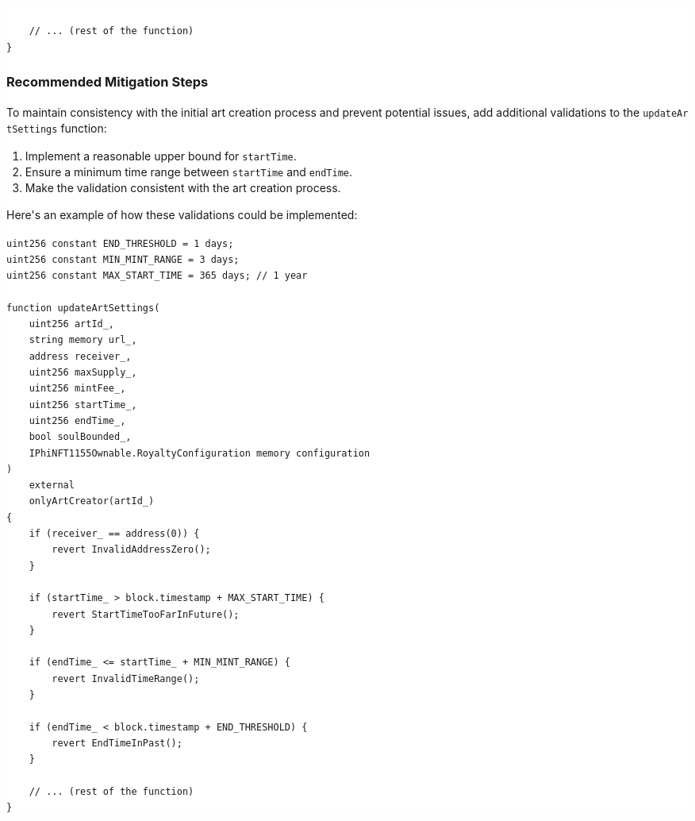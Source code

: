 ```solidity

    // ... (rest of the function)
}
```

### Recommended Mitigation Steps
To maintain consistency with the initial art creation process and prevent potential issues, add additional validations to the `updateArtSettings` function:

1. Implement a reasonable upper bound for `startTime`.
2. Ensure a minimum time range between `startTime` and `endTime`.
3. Make the validation consistent with the art creation process.

Here's an example of how these validations could be implemented:

```solidity
uint256 constant END_THRESHOLD = 1 days;
uint256 constant MIN_MINT_RANGE = 3 days;
uint256 constant MAX_START_TIME = 365 days; // 1 year

function updateArtSettings(
    uint256 artId_,
    string memory url_,
    address receiver_,
    uint256 maxSupply_,
    uint256 mintFee_,
    uint256 startTime_,
    uint256 endTime_,
    bool soulBounded_,
    IPhiNFT1155Ownable.RoyaltyConfiguration memory configuration
)
    external
    onlyArtCreator(artId_)
{
    if (receiver_ == address(0)) {
        revert InvalidAddressZero();
    }

    if (startTime_ > block.timestamp + MAX_START_TIME) {
        revert StartTimeTooFarInFuture();
    }

    if (endTime_ <= startTime_ + MIN_MINT_RANGE) {
        revert InvalidTimeRange();
    }

    if (endTime_ < block.timestamp + END_THRESHOLD) {
        revert EndTimeInPast();
    }

    // ... (rest of the function)
}
```
